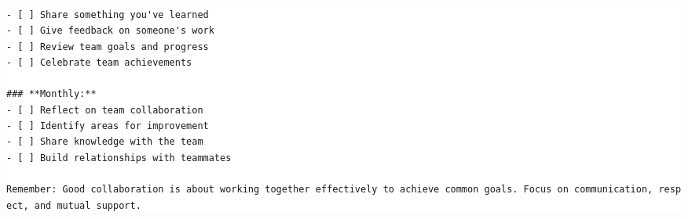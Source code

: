 ```
- [ ] Share something you've learned
- [ ] Give feedback on someone's work
- [ ] Review team goals and progress
- [ ] Celebrate team achievements

### **Monthly:**
- [ ] Reflect on team collaboration
- [ ] Identify areas for improvement
- [ ] Share knowledge with the team
- [ ] Build relationships with teammates

Remember: Good collaboration is about working together effectively to achieve common goals. Focus on communication, respect, and mutual support.
